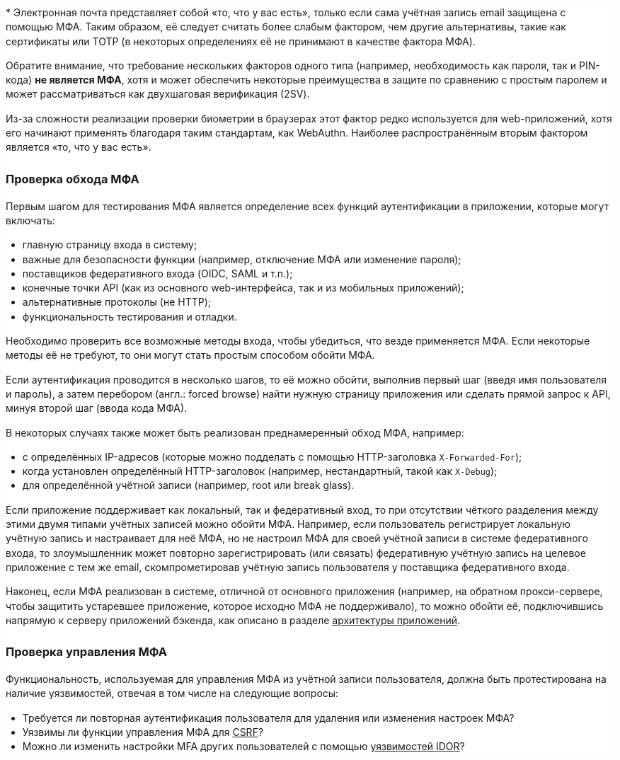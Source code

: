 \* Электронная почта представляет собой «то, что у вас есть», только если сама учётная запись email защищена с помощью МФА. Таким образом, её следует считать более слабым фактором, чем другие альтернативы, такие как сертификаты или TOTP (в некоторых определениях её не принимают в качестве фактора МФА).

Обратите внимание, что требование нескольких факторов одного типа (например, необходимость как пароля, так и PIN-кода) **не является МФА**, хотя и может обеспечить некоторые преимущества в защите по сравнению с простым паролем и может рассматриваться как двухшаговая верификация (2SV).

Из-за сложности реализации проверки биометрии в браузерах этот фактор редко используется для web-приложений, хотя его начинают применять благодаря таким стандартам, как WebAuthn. Наиболее распространённым вторым фактором является «то, что у вас есть».

### Проверка обхода МФА

Первым шагом для тестирования МФА является определение всех функций аутентификации в приложении, которые могут включать:

- главную страницу входа в систему;
- важные для безопасности функции (например, отключение МФА или изменение пароля);
- поставщиков федеративного входа (OIDC, SAML и т.п.);
- конечные точки API (как из основного web-интерфейса, так и из мобильных приложений);
- альтернативные протоколы (не HTTP);
- функциональность тестирования и отладки.

Необходимо проверить все возможные методы входа, чтобы убедиться, что везде применяется МФА. Если некоторые методы её не требуют, то они могут стать простым способом обойти МФА.

Если аутентификация проводится в несколько шагов, то её можно обойти, выполнив первый шаг (введя имя пользователя и пароль), а затем перебором (англ.: forced browse) найти нужную страницу приложения или сделать прямой запрос к API, минуя второй шаг (ввода кода МФА).

В некоторых случаях также может быть реализован преднамеренный обход МФА, например:

- с определённых IP-адресов (которые можно подделать с помощью HTTP-заголовка `X-Forwarded-For`);
- когда установлен определённый HTTP-заголовок (например, нестандартный, такой как `X-Debug`);
- для определённой учётной записи (например, root или break glass).

Если приложение поддерживает как локальный, так и федеративный вход, то при отсутствии чёткого разделения между этими двумя типами учётных записей можно обойти МФА. Например, если пользователь регистрирует локальную учётную запись и настраивает для неё МФА, но не настроил МФА для своей учётной записи в системе федеративного входа, то злоумышленник может повторно зарегистрировать (или связать) федеративную учётную запись на целевое приложение с тем же email, скомпрометировав учётную запись пользователя у поставщика федеративного входа.

Наконец, если МФА реализован в системе, отличной от основного приложения (например, на обратном прокси-сервере, чтобы защитить устаревшее приложение, которое исходно МФА не поддерживало), то можно обойти её, подключившись напрямую к серверу приложений бэкенда, как описано в разделе [архитектуры приложений](../01-Information_Gathering/10-Map_Application_Architecture.md#сети-доставки-контента-cdn).

### Проверка управления МФА

Функциональность, используемая для управления МФА из учётной записи пользователя, должна быть протестирована на наличие уязвимостей, отвечая в том числе на следующие вопросы:

- Требуется ли повторная аутентификация пользователя для удаления или изменения настроек МФА?
- Уязвимы ли функции управления МФА для [CSRF](../06-Session_Management_Testing/05-Testing_for_Cross_Site_Request_Forgery.md)?
- Можно ли изменить настройки MFA других пользователей с помощью [уязвимостей IDOR](../05-Authorization_Testing/04-Testing_for_Insecure_Direct_Object_References.md)?
